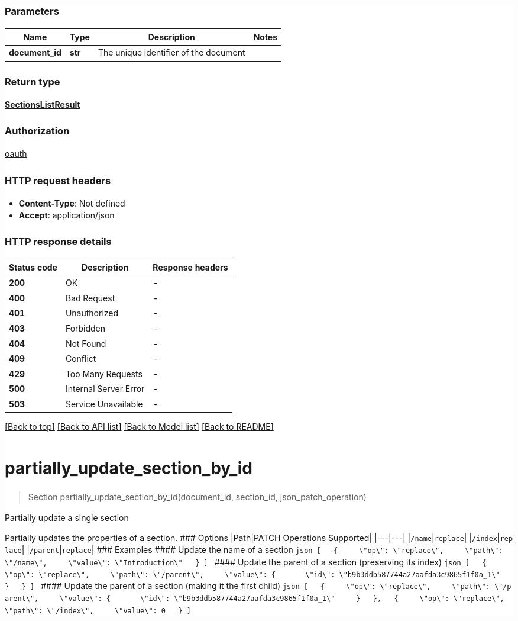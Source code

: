 

### Parameters


Name | Type | Description  | Notes
------------- | ------------- | ------------- | -------------
 **document_id** | **str**| The unique identifier of the document | 

### Return type

[**SectionsListResult**](SectionsListResult.md)

### Authorization

[oauth](../README.md#oauth)

### HTTP request headers

 - **Content-Type**: Not defined
 - **Accept**: application/json

### HTTP response details

| Status code | Description | Response headers |
|-------------|-------------|------------------|
**200** | OK |  -  |
**400** | Bad Request |  -  |
**401** | Unauthorized |  -  |
**403** | Forbidden |  -  |
**404** | Not Found |  -  |
**409** | Conflict |  -  |
**429** | Too Many Requests |  -  |
**500** | Internal Server Error |  -  |
**503** | Service Unavailable |  -  |

[[Back to top]](#) [[Back to API list]](../README.md#documentation-for-api-endpoints) [[Back to Model list]](../README.md#documentation-for-models) [[Back to README]](../README.md)

# **partially_update_section_by_id**
> Section partially_update_section_by_id(document_id, section_id, json_patch_operation)

Partially update a single section

Partially updates the properties of a [section](ref:platform-documents#section). ### Options |Path|PATCH Operations Supported| |---|---| |`/name`|`replace`| |`/index`|`replace`| |`/parent`|`replace`|  ### Examples #### Update the name of a section ```json [   {     \"op\": \"replace\",     \"path\": \"/name\",     \"value\": \"Introduction\"   } ] ``` #### Update the parent of a section (preserving its index) ```json [   {     \"op\": \"replace\",     \"path\": \"/parent\",     \"value\": {       \"id\": \"b9b3ddb587744a27aafda3c9865f1f0a_1\"     }   } ] ``` #### Update the parent of a section (making it the first child) ```json [   {     \"op\": \"replace\",     \"path\": \"/parent\",     \"value\": {       \"id\": \"b9b3ddb587744a27aafda3c9865f1f0a_1\"     }   },   {     \"op\": \"replace\",     \"path\": \"/index\",     \"value\": 0   } ] ``` 
